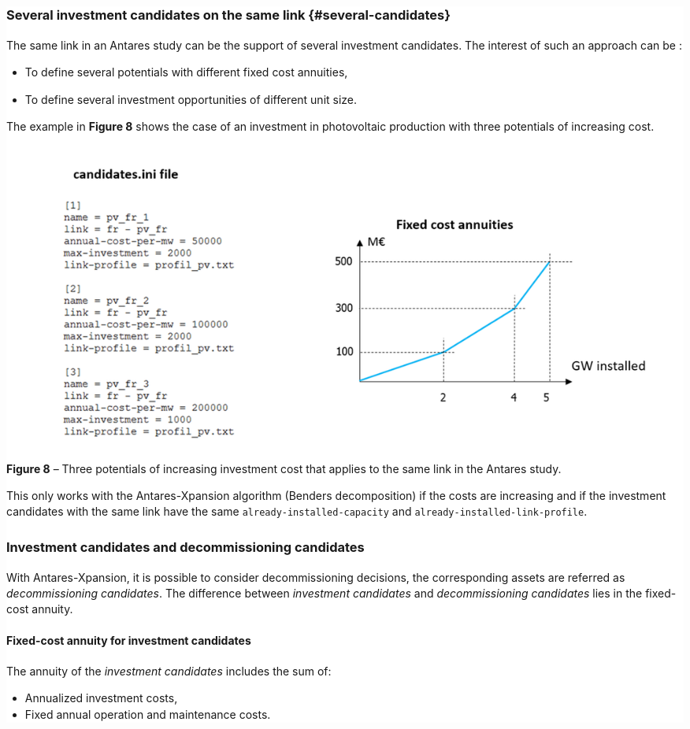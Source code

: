 ### Several investment candidates on the same link {#several-candidates}

The same link in an Antares study can be the support of several investment candidates. The interest of such an approach can be :

- To define several potentials with different fixed cost annuities,

- To define several investment opportunities of different unit size.

The example in **Figure 8** shows the case of an investment in photovoltaic production with three potentials of increasing cost.

![](../../assets/media/several_candidates.PNG)
**Figure 8** – Three potentials of increasing investment cost that applies to the same link in the Antares study.

This only works with the Antares-Xpansion algorithm (Benders decomposition) if the costs are increasing and if the investment candidates with the same link have the same `already-installed-capacity` and  `already-installed-link-profile`. 

### Investment candidates and decommissioning candidates

With Antares-Xpansion, it is possible to consider decommissioning decisions, the corresponding assets are referred as _decommissioning candidates_. The difference between _investment candidates_ and _decommissioning candidates_ lies in the fixed-cost annuity.

  

#### Fixed-cost annuity for investment candidates

The annuity of the _investment candidates_ includes the sum of:

  - Annualized investment costs,
  - Fixed annual operation and maintenance costs.
